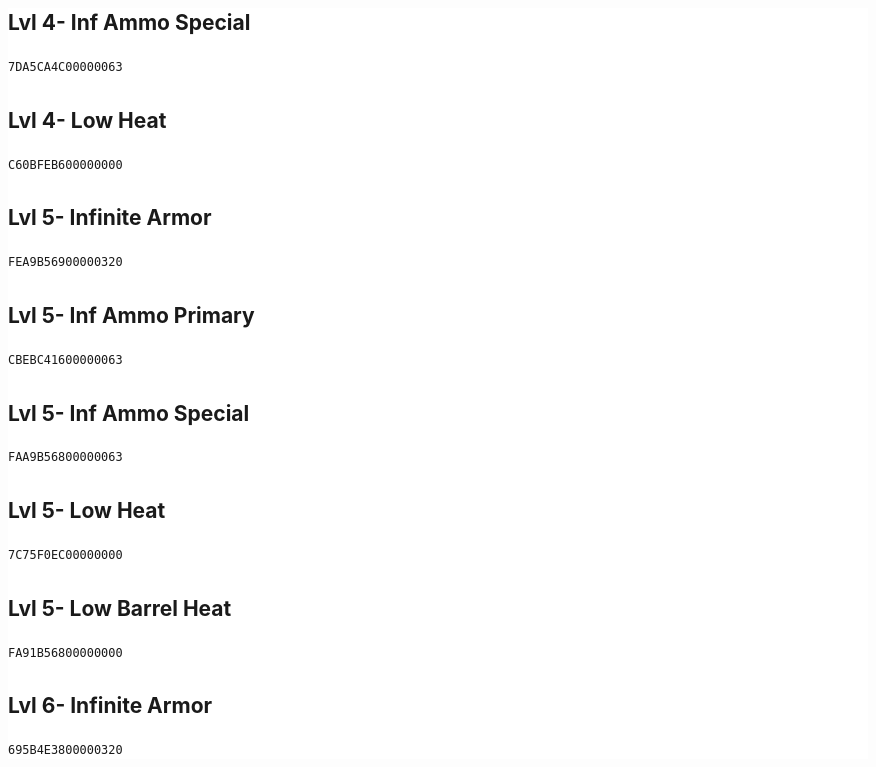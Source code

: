 ## Lvl 4- Inf Ammo Special

```
7DA5CA4C00000063

```

## Lvl 4- Low Heat

```
C60BFEB600000000

```

## Lvl 5- Infinite Armor

```
FEA9B56900000320

```

## Lvl 5- Inf Ammo Primary

```
CBEBC41600000063

```

## Lvl 5- Inf Ammo Special

```
FAA9B56800000063

```

## Lvl 5- Low Heat

```
7C75F0EC00000000

```

## Lvl 5- Low Barrel Heat

```
FA91B56800000000

```

## Lvl 6- Infinite Armor

```
695B4E3800000320

```

